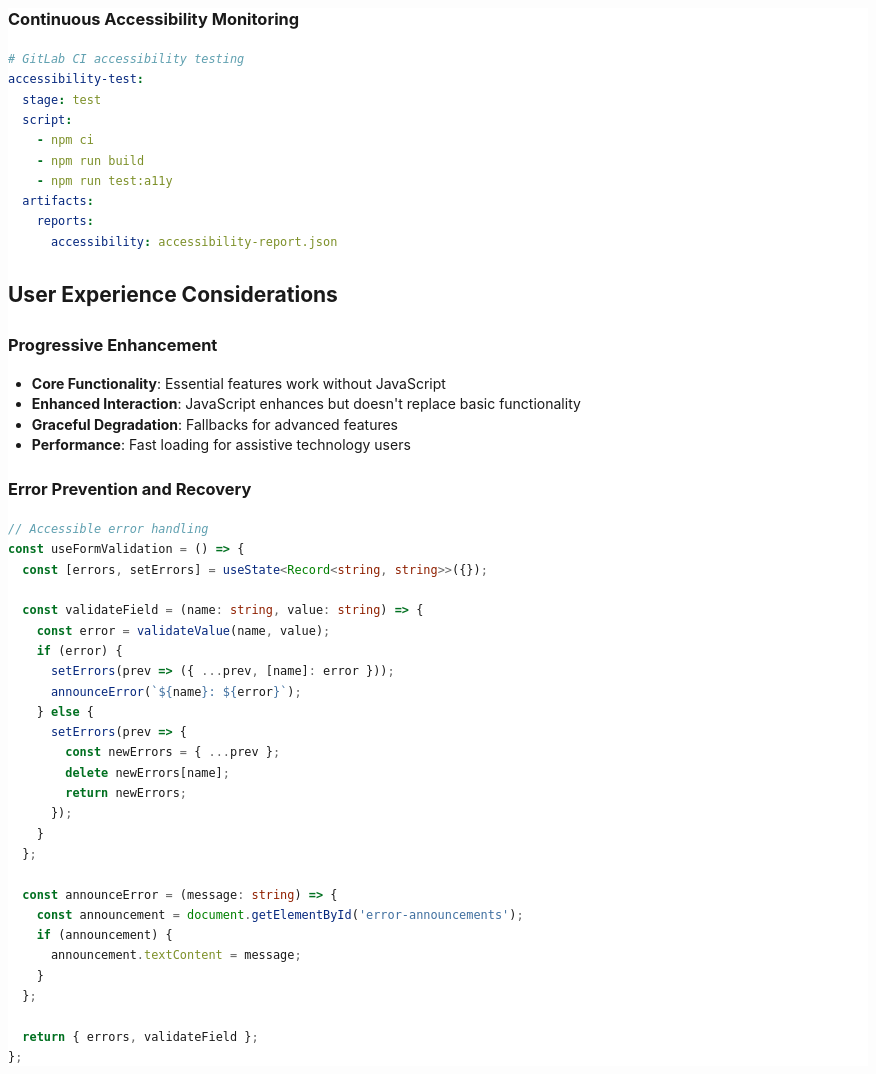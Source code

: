 ### Continuous Accessibility Monitoring
```yaml
# GitLab CI accessibility testing
accessibility-test:
  stage: test
  script:
    - npm ci
    - npm run build
    - npm run test:a11y
  artifacts:
    reports:
      accessibility: accessibility-report.json
```

## User Experience Considerations

### Progressive Enhancement
- **Core Functionality**: Essential features work without JavaScript
- **Enhanced Interaction**: JavaScript enhances but doesn't replace basic functionality
- **Graceful Degradation**: Fallbacks for advanced features
- **Performance**: Fast loading for assistive technology users

### Error Prevention and Recovery
```typescript
// Accessible error handling
const useFormValidation = () => {
  const [errors, setErrors] = useState<Record<string, string>>({});
  
  const validateField = (name: string, value: string) => {
    const error = validateValue(name, value);
    if (error) {
      setErrors(prev => ({ ...prev, [name]: error }));
      announceError(`${name}: ${error}`);
    } else {
      setErrors(prev => {
        const newErrors = { ...prev };
        delete newErrors[name];
        return newErrors;
      });
    }
  };
  
  const announceError = (message: string) => {
    const announcement = document.getElementById('error-announcements');
    if (announcement) {
      announcement.textContent = message;
    }
  };
  
  return { errors, validateField };
};
```
